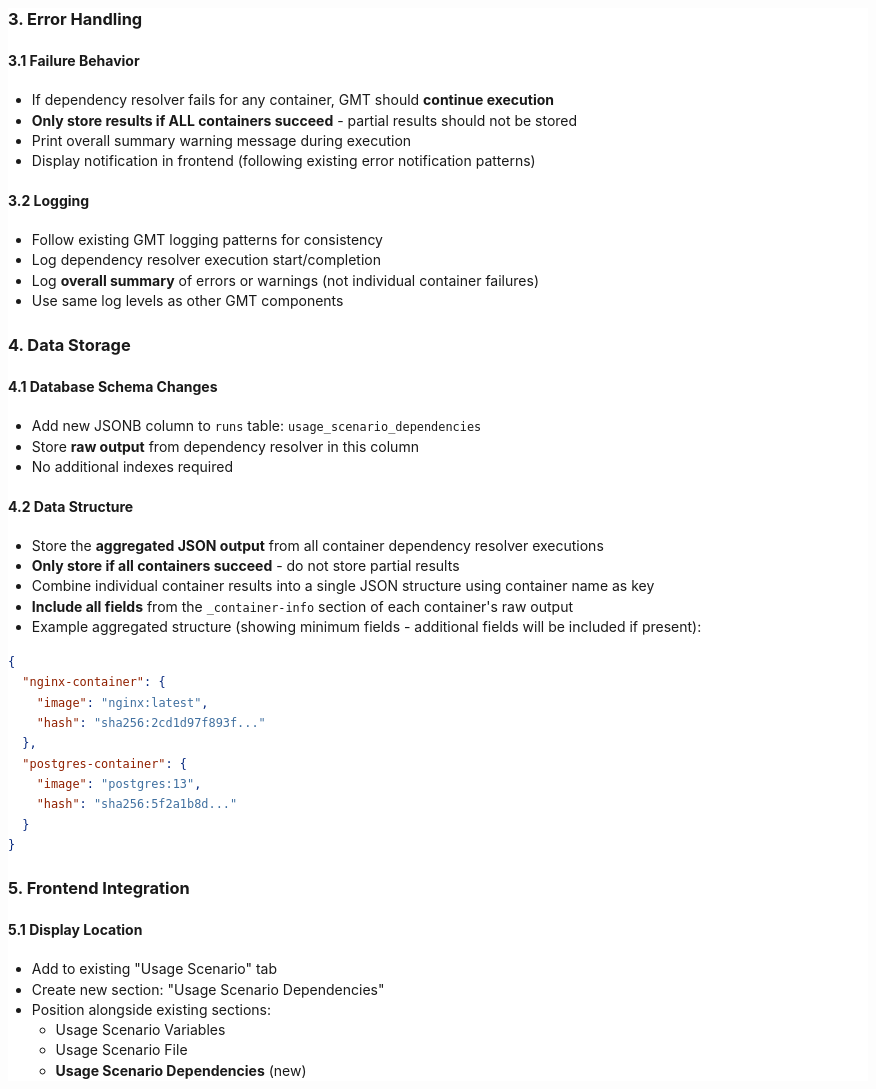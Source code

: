 ### 3. Error Handling

#### 3.1 Failure Behavior
- If dependency resolver fails for any container, GMT should **continue execution**
- **Only store results if ALL containers succeed** - partial results should not be stored
- Print overall summary warning message during execution
- Display notification in frontend (following existing error notification patterns)

#### 3.2 Logging
- Follow existing GMT logging patterns for consistency
- Log dependency resolver execution start/completion
- Log **overall summary** of errors or warnings (not individual container failures)
- Use same log levels as other GMT components

### 4. Data Storage

#### 4.1 Database Schema Changes
- Add new JSONB column to `runs` table: `usage_scenario_dependencies`
- Store **raw output** from dependency resolver in this column
- No additional indexes required

#### 4.2 Data Structure
- Store the **aggregated JSON output** from all container dependency resolver executions
- **Only store if all containers succeed** - do not store partial results
- Combine individual container results into a single JSON structure using container name as key
- **Include all fields** from the `_container-info` section of each container's raw output
- Example aggregated structure (showing minimum fields - additional fields will be included if present):
```json
{
  "nginx-container": {
    "image": "nginx:latest",
    "hash": "sha256:2cd1d97f893f..."
  },
  "postgres-container": {
    "image": "postgres:13",
    "hash": "sha256:5f2a1b8d..."
  }
}
```

### 5. Frontend Integration

#### 5.1 Display Location
- Add to existing "Usage Scenario" tab
- Create new section: "Usage Scenario Dependencies"
- Position alongside existing sections:
  - Usage Scenario Variables
  - Usage Scenario File
  - **Usage Scenario Dependencies** (new)
